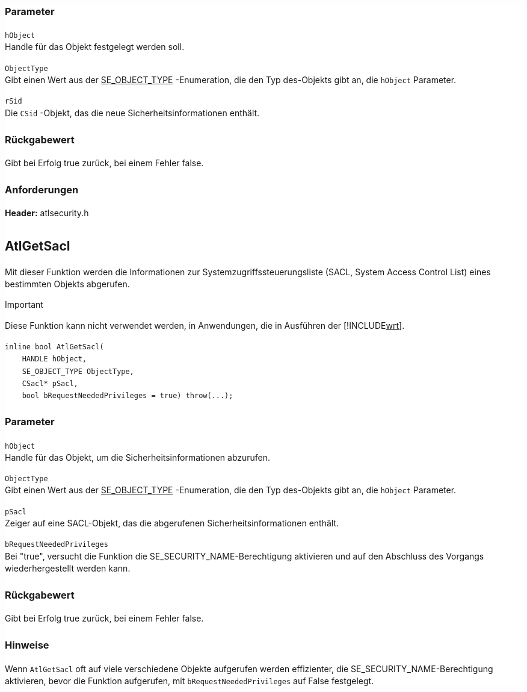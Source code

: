 ### <a name="parameters"></a>Parameter  
 `hObject`  
 Handle für das Objekt festgelegt werden soll.  
  
 `ObjectType`  
 Gibt einen Wert aus der [SE_OBJECT_TYPE](http://msdn.microsoft.com/library/windows/desktop/aa379593) -Enumeration, die den Typ des-Objekts gibt an, die `hObject` Parameter.  
  
 `rSid`  
 Die `CSid` -Objekt, das die neue Sicherheitsinformationen enthält.  
  
### <a name="return-value"></a>Rückgabewert  
 Gibt bei Erfolg true zurück, bei einem Fehler false.  

### <a name="requirements"></a>Anforderungen  
 **Header:** atlsecurity.h 

##  <a name="a-nameatlgetsacla--atlgetsacl"></a><a name="atlgetsacl"></a>AtlGetSacl  
 Mit dieser Funktion werden die Informationen zur Systemzugriffssteuerungsliste (SACL, System Access Control List) eines bestimmten Objekts abgerufen.  
  
> [!IMPORTANT]
>  Diese Funktion kann nicht verwendet werden, in Anwendungen, die in Ausführen der [!INCLUDE[wrt](../../atl/reference/includes/wrt_md.md)].  
  
```
inline bool AtlGetSacl(
    HANDLE hObject,
    SE_OBJECT_TYPE ObjectType,
    CSacl* pSacl,
    bool bRequestNeededPrivileges = true) throw(...);
```  
  
### <a name="parameters"></a>Parameter  
 `hObject`  
 Handle für das Objekt, um die Sicherheitsinformationen abzurufen.  
  
 `ObjectType`  
 Gibt einen Wert aus der [SE_OBJECT_TYPE](http://msdn.microsoft.com/library/windows/desktop/aa379593) -Enumeration, die den Typ des-Objekts gibt an, die `hObject` Parameter.  
  
 `pSacl`  
 Zeiger auf eine SACL-Objekt, das die abgerufenen Sicherheitsinformationen enthält.  
  
 `bRequestNeededPrivileges`  
 Bei "true", versucht die Funktion die SE_SECURITY_NAME-Berechtigung aktivieren und auf den Abschluss des Vorgangs wiederhergestellt werden kann.  
  
### <a name="return-value"></a>Rückgabewert  
 Gibt bei Erfolg true zurück, bei einem Fehler false.  
  
### <a name="remarks"></a>Hinweise  
 Wenn `AtlGetSacl` oft auf viele verschiedene Objekte aufgerufen werden effizienter, die SE_SECURITY_NAME-Berechtigung aktivieren, bevor die Funktion aufgerufen, mit `bRequestNeededPrivileges` auf False festgelegt.  
